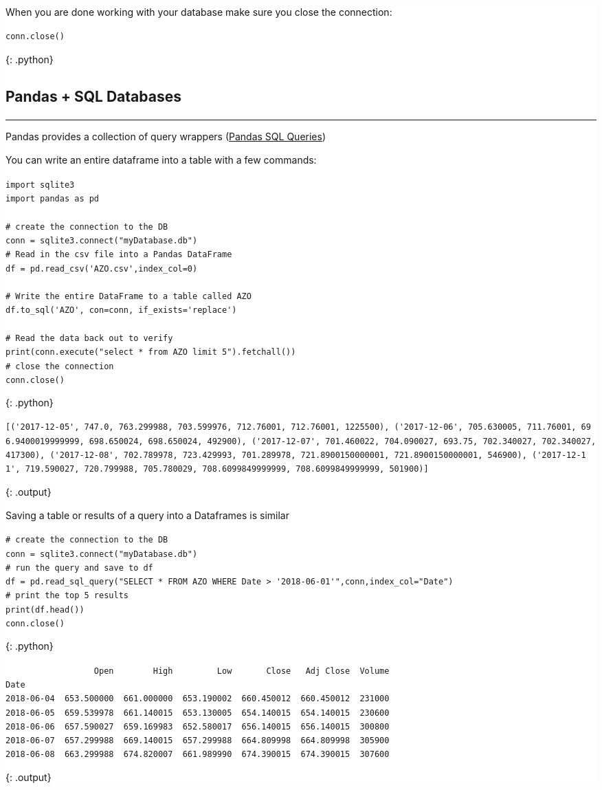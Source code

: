 When you are done working with your database make sure you close the connection:

~~~
conn.close()
~~~
{: .python}

## Pandas + SQL Databases
---
Pandas provides a collection of query wrappers ([Pandas SQL Queries](https://pandas.pydata.org/pandas-docs/stable/io.html#sql-queries))

You can write an entire dataframe into a table with a few commands:

~~~
import sqlite3
import pandas as pd

# create the connection to the DB
conn = sqlite3.connect("myDatabase.db")
# Read in the csv file into a Pandas DataFrame
df = pd.read_csv('AZO.csv',index_col=0)

# Write the entire DataFrame to a table called AZO
df.to_sql('AZO', con=conn, if_exists='replace')

# Read the data back out to verify
print(conn.execute("select * from AZO limit 5").fetchall())
# close the connection
conn.close()
~~~
{: .python}
~~~
[('2017-12-05', 747.0, 763.299988, 703.599976, 712.76001, 712.76001, 1225500), ('2017-12-06', 705.630005, 711.76001, 696.9400019999999, 698.650024, 698.650024, 492900), ('2017-12-07', 701.460022, 704.090027, 693.75, 702.340027, 702.340027, 417300), ('2017-12-08', 702.789978, 723.429993, 701.289978, 721.8900150000001, 721.8900150000001, 546900), ('2017-12-11', 719.590027, 720.799988, 705.780029, 708.6099849999999, 708.6099849999999, 501900)]
~~~
{: .output}

Saving a table or results of a query into a Dataframes is similar

~~~
# create the connection to the DB
conn = sqlite3.connect("myDatabase.db")
# run the query and save to df
df = pd.read_sql_query("SELECT * FROM AZO WHERE Date > '2018-06-01'",conn,index_col="Date")
# print the top 5 results
print(df.head())
conn.close()
~~~
{: .python}
~~~
                  Open        High         Low       Close   Adj Close  Volume
Date                                                                          
2018-06-04  653.500000  661.000000  653.190002  660.450012  660.450012  231000
2018-06-05  659.539978  661.140015  653.130005  654.140015  654.140015  230600
2018-06-06  657.590027  659.169983  652.580017  656.140015  656.140015  300800
2018-06-07  657.299988  669.140015  657.299988  664.809998  664.809998  305900
2018-06-08  663.299988  674.820007  661.989990  674.390015  674.390015  307600
~~~
{: .output}
